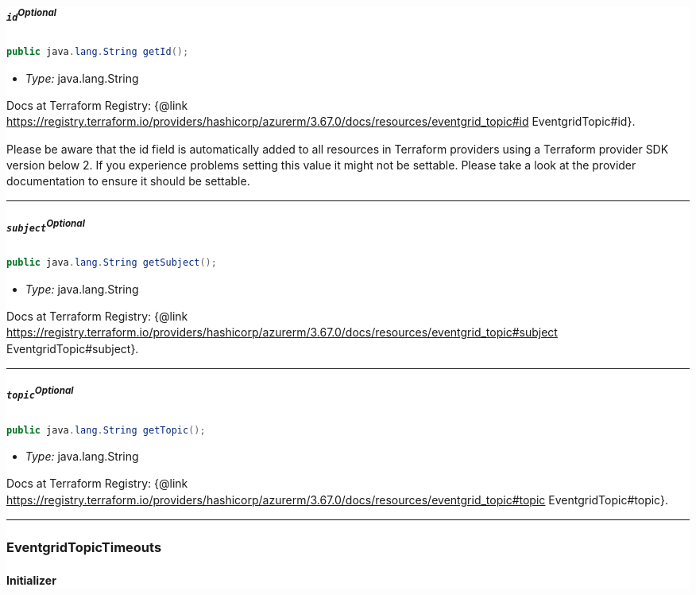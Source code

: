 
##### `id`<sup>Optional</sup> <a name="id" id="@cdktf/provider-azurerm.eventgridTopic.EventgridTopicInputMappingFields.property.id"></a>

```java
public java.lang.String getId();
```

- *Type:* java.lang.String

Docs at Terraform Registry: {@link https://registry.terraform.io/providers/hashicorp/azurerm/3.67.0/docs/resources/eventgrid_topic#id EventgridTopic#id}.

Please be aware that the id field is automatically added to all resources in Terraform providers using a Terraform provider SDK version below 2.
If you experience problems setting this value it might not be settable. Please take a look at the provider documentation to ensure it should be settable.

---

##### `subject`<sup>Optional</sup> <a name="subject" id="@cdktf/provider-azurerm.eventgridTopic.EventgridTopicInputMappingFields.property.subject"></a>

```java
public java.lang.String getSubject();
```

- *Type:* java.lang.String

Docs at Terraform Registry: {@link https://registry.terraform.io/providers/hashicorp/azurerm/3.67.0/docs/resources/eventgrid_topic#subject EventgridTopic#subject}.

---

##### `topic`<sup>Optional</sup> <a name="topic" id="@cdktf/provider-azurerm.eventgridTopic.EventgridTopicInputMappingFields.property.topic"></a>

```java
public java.lang.String getTopic();
```

- *Type:* java.lang.String

Docs at Terraform Registry: {@link https://registry.terraform.io/providers/hashicorp/azurerm/3.67.0/docs/resources/eventgrid_topic#topic EventgridTopic#topic}.

---

### EventgridTopicTimeouts <a name="EventgridTopicTimeouts" id="@cdktf/provider-azurerm.eventgridTopic.EventgridTopicTimeouts"></a>

#### Initializer <a name="Initializer" id="@cdktf/provider-azurerm.eventgridTopic.EventgridTopicTimeouts.Initializer"></a>
